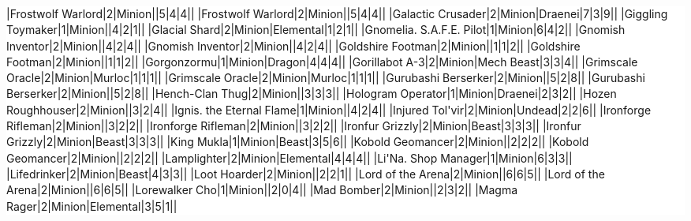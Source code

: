 |Frostwolf Warlord|2|Minion||5|4|4||
|Frostwolf Warlord|2|Minion||5|4|4||
|Galactic Crusader|2|Minion|Draenei|7|3|9||
|Giggling Toymaker|1|Minion||4|2|1||
|Glacial Shard|2|Minion|Elemental|1|2|1||
|Gnomelia. S.A.F.E. Pilot|1|Minion|6|4|2||
|Gnomish Inventor|2|Minion||4|2|4||
|Gnomish Inventor|2|Minion||4|2|4||
|Goldshire Footman|2|Minion||1|1|2||
|Goldshire Footman|2|Minion||1|1|2||
|Gorgonzormu|1|Minion|Dragon|4|4|4||
|Gorillabot A-3|2|Minion|Mech Beast|3|3|4||
|Grimscale Oracle|2|Minion|Murloc|1|1|1||
|Grimscale Oracle|2|Minion|Murloc|1|1|1||
|Gurubashi Berserker|2|Minion||5|2|8||
|Gurubashi Berserker|2|Minion||5|2|8||
|Hench-Clan Thug|2|Minion||3|3|3||
|Hologram Operator|1|Minion|Draenei|2|3|2||
|Hozen Roughhouser|2|Minion||3|2|4||
|Ignis. the Eternal Flame|1|Minion||4|2|4||
|Injured Tol'vir|2|Minion|Undead|2|2|6||
|Ironforge Rifleman|2|Minion||3|2|2||
|Ironforge Rifleman|2|Minion||3|2|2||
|Ironfur Grizzly|2|Minion|Beast|3|3|3||
|Ironfur Grizzly|2|Minion|Beast|3|3|3||
|King Mukla|1|Minion|Beast|3|5|6||
|Kobold Geomancer|2|Minion||2|2|2||
|Kobold Geomancer|2|Minion||2|2|2||
|Lamplighter|2|Minion|Elemental|4|4|4||
|Li'Na. Shop Manager|1|Minion|6|3|3||
|Lifedrinker|2|Minion|Beast|4|3|3||
|Loot Hoarder|2|Minion||2|2|1||
|Lord of the Arena|2|Minion||6|6|5||
|Lord of the Arena|2|Minion||6|6|5||
|Lorewalker Cho|1|Minion||2|0|4||
|Mad Bomber|2|Minion||2|3|2||
|Magma Rager|2|Minion|Elemental|3|5|1||